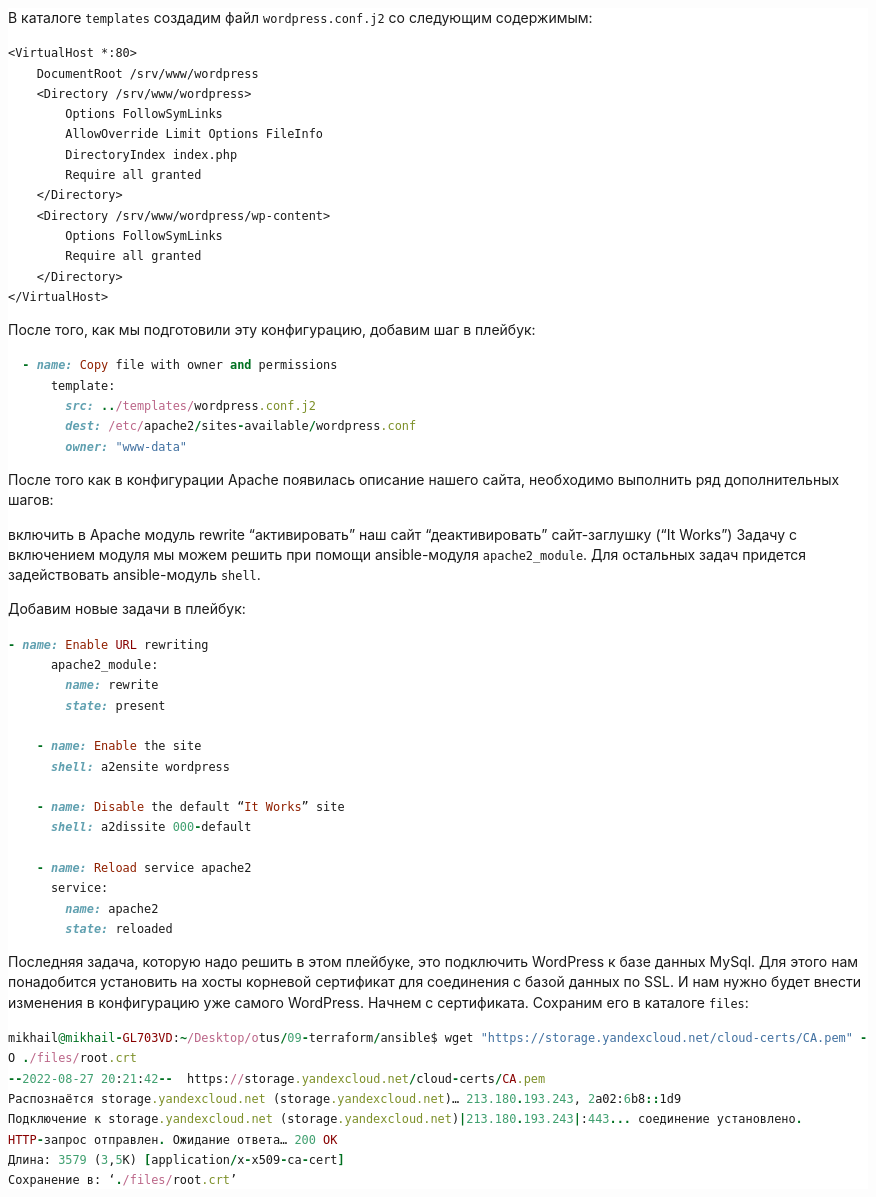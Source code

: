 В каталоге ```templates``` создадим файл ```wordpress.conf.j2``` со следующим содержимым:
```
<VirtualHost *:80>
    DocumentRoot /srv/www/wordpress
    <Directory /srv/www/wordpress>
        Options FollowSymLinks
        AllowOverride Limit Options FileInfo
        DirectoryIndex index.php
        Require all granted
    </Directory>
    <Directory /srv/www/wordpress/wp-content>
        Options FollowSymLinks
        Require all granted
    </Directory>
</VirtualHost>
```
После того, как мы подготовили эту конфигурацию, добавим шаг в плейбук:
```ruby
  - name: Copy file with owner and permissions
      template:
        src: ../templates/wordpress.conf.j2
        dest: /etc/apache2/sites-available/wordpress.conf
        owner: "www-data"
```
После того как в конфигурации Apache появилась описание нашего сайта, необходимо выполнить ряд дополнительных шагов:

включить в Apache модуль rewrite
“активировать” наш сайт
“деактивировать” сайт-заглушку (“It Works”)
Задачу с включением модуля мы можем решить при помощи ansible-модуля ```apache2_module```. Для остальных задач придется задействовать ansible-модуль ```shell```.

Добавим новые задачи в плейбук:
```ruby
- name: Enable URL rewriting
      apache2_module:
        name: rewrite
        state: present

    - name: Enable the site
      shell: a2ensite wordpress

    - name: Disable the default “It Works” site
      shell: a2dissite 000-default

    - name: Reload service apache2
      service:
        name: apache2
        state: reloaded
```
Последняя задача, которую надо решить в этом плейбуке, это подключить WordPress к базе данных MySql.
Для этого нам понадобится установить на хосты корневой сертификат для соединения с базой данных по SSL. И нам нужно будет внести изменения в конфигурацию уже самого WordPress.
Начнем с сертификата. Сохраним его в каталоге ```files```:		
```ruby
mikhail@mikhail-GL703VD:~/Desktop/otus/09-terraform/ansible$ wget "https://storage.yandexcloud.net/cloud-certs/CA.pem" -O ./files/root.crt
--2022-08-27 20:21:42--  https://storage.yandexcloud.net/cloud-certs/CA.pem
Распознаётся storage.yandexcloud.net (storage.yandexcloud.net)… 213.180.193.243, 2a02:6b8::1d9
Подключение к storage.yandexcloud.net (storage.yandexcloud.net)|213.180.193.243|:443... соединение установлено.
HTTP-запрос отправлен. Ожидание ответа… 200 OK
Длина: 3579 (3,5K) [application/x-x509-ca-cert]
Сохранение в: ‘./files/root.crt’
```